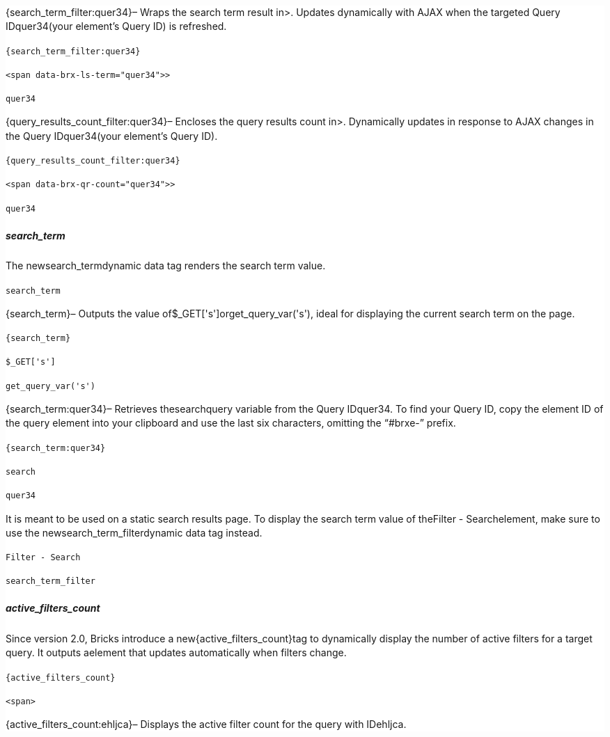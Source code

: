 {search_term_filter:quer34}– Wraps the search term result in<span data-brx-ls-term="quer34">>. Updates dynamically with AJAX when the targeted Query IDquer34(your element’s Query ID) is refreshed.

`{search_term_filter:quer34}`

`<span data-brx-ls-term="quer34">>`

`quer34`

{query_results_count_filter:quer34}– Encloses the query results count in<span data-brx-qr-count="quer34">>. Dynamically updates in response to AJAX changes in the Query IDquer34(your element’s Query ID).

`{query_results_count_filter:quer34}`

`<span data-brx-qr-count="quer34">>`

`quer34`

##### search_term

The newsearch_termdynamic data tag renders the search term value.

`search_term`

{search_term}– Outputs the value of$_GET['s']orget_query_var('s'), ideal for displaying the current search term on the page.

`{search_term}`

`$_GET['s']`

`get_query_var('s')`

{search_term:quer34}– Retrieves thesearchquery variable from the Query IDquer34. To find your Query ID, copy the element ID of the query element into your clipboard and use the last six characters, omitting the “#brxe-” prefix.

`{search_term:quer34}`

`search`

`quer34`

It is meant to be used on a static search results page. To display the search term value of theFilter - Searchelement, make sure to use the newsearch_term_filterdynamic data tag instead.

`Filter - Search`

`search_term_filter`

##### active_filters_count

Since version 2.0, Bricks introduce a new{active_filters_count}tag to dynamically display the number of active filters for a target query. It outputs a<span>element that updates automatically when filters change.

`{active_filters_count}`

`<span>`

{active_filters_count:ehljca}– Displays the active filter count for the query with IDehljca.
